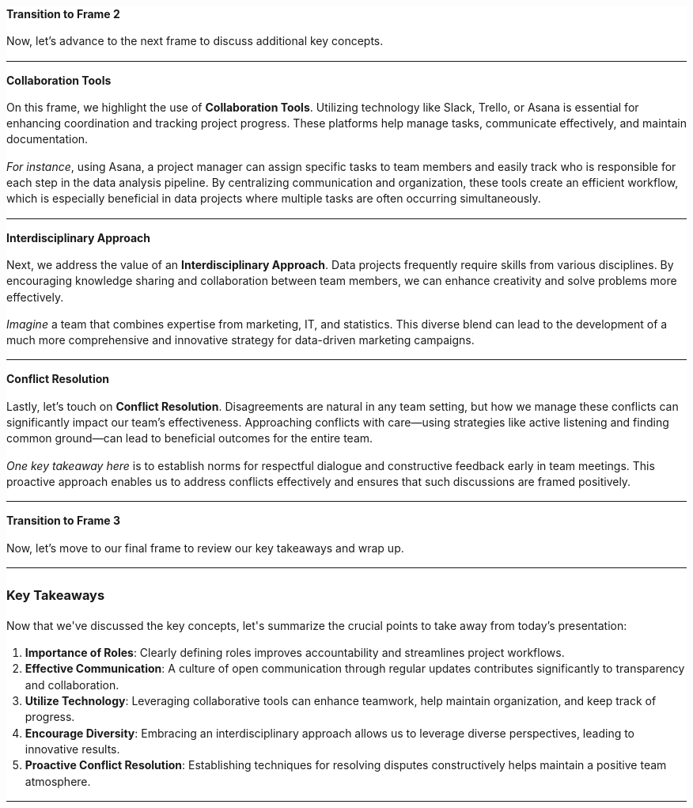 **Transition to Frame 2**

Now, let’s advance to the next frame to discuss additional key concepts.

---

**Collaboration Tools**

On this frame, we highlight the use of **Collaboration Tools**. Utilizing technology like Slack, Trello, or Asana is essential for enhancing coordination and tracking project progress. These platforms help manage tasks, communicate effectively, and maintain documentation.

*For instance*, using Asana, a project manager can assign specific tasks to team members and easily track who is responsible for each step in the data analysis pipeline. By centralizing communication and organization, these tools create an efficient workflow, which is especially beneficial in data projects where multiple tasks are often occurring simultaneously.

---

**Interdisciplinary Approach**

Next, we address the value of an **Interdisciplinary Approach**. Data projects frequently require skills from various disciplines. By encouraging knowledge sharing and collaboration between team members, we can enhance creativity and solve problems more effectively. 

*Imagine* a team that combines expertise from marketing, IT, and statistics. This diverse blend can lead to the development of a much more comprehensive and innovative strategy for data-driven marketing campaigns.

---

**Conflict Resolution**

Lastly, let’s touch on **Conflict Resolution**. Disagreements are natural in any team setting, but how we manage these conflicts can significantly impact our team’s effectiveness. Approaching conflicts with care—using strategies like active listening and finding common ground—can lead to beneficial outcomes for the entire team.

*One key takeaway here* is to establish norms for respectful dialogue and constructive feedback early in team meetings. This proactive approach enables us to address conflicts effectively and ensures that such discussions are framed positively.

---

**Transition to Frame 3**

Now, let’s move to our final frame to review our key takeaways and wrap up.

---

### Key Takeaways

Now that we've discussed the key concepts, let's summarize the crucial points to take away from today’s presentation:

1. **Importance of Roles**: Clearly defining roles improves accountability and streamlines project workflows.
2. **Effective Communication**: A culture of open communication through regular updates contributes significantly to transparency and collaboration.
3. **Utilize Technology**: Leveraging collaborative tools can enhance teamwork, help maintain organization, and keep track of progress.
4. **Encourage Diversity**: Embracing an interdisciplinary approach allows us to leverage diverse perspectives, leading to innovative results.
5. **Proactive Conflict Resolution**: Establishing techniques for resolving disputes constructively helps maintain a positive team atmosphere.

---